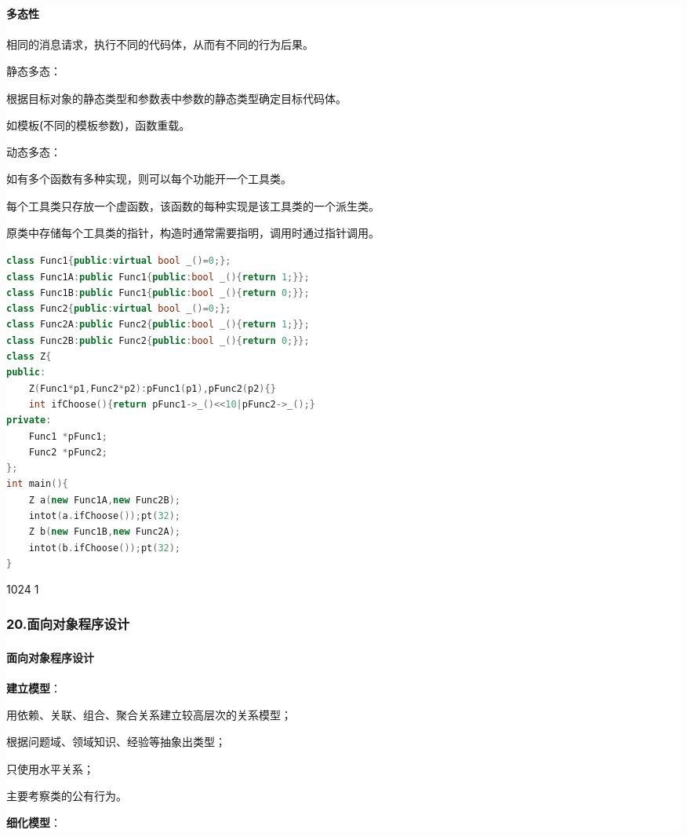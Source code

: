 #### 多态性

相同的消息请求，执行不同的代码体，从而有不同的行为后果。

静态多态：

根据目标对象的静态类型和参数表中参数的静态类型确定目标代码体。

如模板(不同的模板参数)，函数重载。

动态多态：

如有多个函数有多种实现，则可以每个功能开一个工具类。

每个工具类只存放一个虚函数，该函数的每种实现是该工具类的一个派生类。

原类中存储每个工具类的指针，构造时通常需要指明，调用时通过指针调用。

```cpp
class Func1{public:virtual bool _()=0;};
class Func1A:public Func1{public:bool _(){return 1;}};
class Func1B:public Func1{public:bool _(){return 0;}};
class Func2{public:virtual bool _()=0;};
class Func2A:public Func2{public:bool _(){return 1;}};
class Func2B:public Func2{public:bool _(){return 0;}};
class Z{
public:
	Z(Func1*p1,Func2*p2):pFunc1(p1),pFunc2(p2){}
	int ifChoose(){return pFunc1->_()<<10|pFunc2->_();}
private:
	Func1 *pFunc1;
	Func2 *pFunc2;
};
int main(){
	Z a(new Func1A,new Func2B);
	intot(a.ifChoose());pt(32);
	Z b(new Func1B,new Func2A);
	intot(b.ifChoose());pt(32);
}
```

1024 1

### 20.面向对象程序设计

#### 面向对象程序设计

**建立模型**：

用依赖、关联、组合、聚合关系建立较高层次的关系模型；

根据问题域、领域知识、经验等抽象出类型；

只使用水平关系；

主要考察类的公有行为。

**细化模型**：
